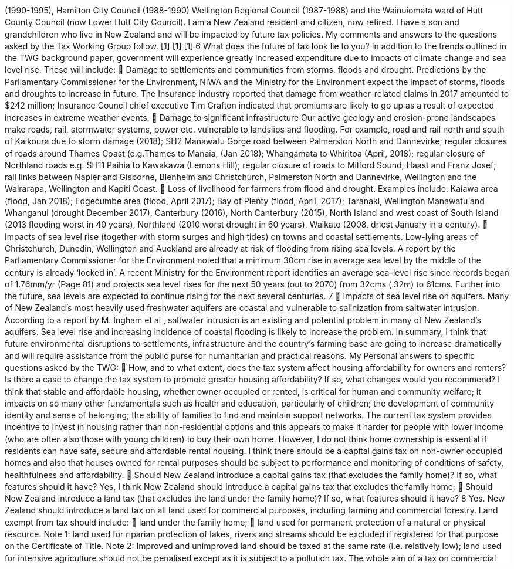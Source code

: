 (1990-1995), Hamilton City Council (1988-1990) Wellington Regional Council (1987-1988) and the Wainuiomata ward of Hutt County Council (now Lower Hutt City Council). I am a New Zealand resident and citizen, now retired. I have a son and grandchildren who live in New Zealand and will be impacted by future tax policies. My comments and answers to the questions asked by the Tax Working Group follow. \[1\] \[1\] \[1\] 6 What does the future of tax look lie to you? In addition to the trends outlined in the TWG background paper, government will experience greatly increased expenditure due to impacts of climate change and sea level rise. These will include:  Damage to settlements and communities from storms, floods and drought. Predictions by the Parliamentary Commissioner for the Environment, NIWA and the Ministry for the Environment expect the impact of storms, floods and droughts to increase in future. The Insurance industry reported that damage from weather-related claims in 2017 amounted to $242 million; Insurance Council chief executive Tim Grafton indicated that premiums are likely to go up as a result of expected increases in extreme weather events.  Damage to significant infrastructure Our active geology and erosion-prone landscapes make roads, rail, stormwater systems, power etc. vulnerable to landslips and flooding. For example, road and rail north and south of Kaikoura due to storm damage (2018); SH2 Manawatu Gorge road between Palmerston North and Dannevirke; regular closures of roads around Thames Coast (e.g.Thames to Manaia, (Jan 2018); Whangamata to Whiritoa (April, 2018); regular closure of Northland roads e.g. SH11 Paihia to Kawakawa (Lemons Hill); regular closure of roads to Milford Sound, Haast and Franz Josef; rail links between Napier and Gisborne, Blenheim and Christchurch, Palmerston North and Dannevirke, Wellington and the Wairarapa, Wellington and Kapiti Coast.  Loss of livelihood for farmers from flood and drought. Examples include: Kaiawa area (flood, Jan 2018); Edgecumbe area (flood, April 2017); Bay of Plenty (flood, April, 2017); Taranaki, Wellington Manawatu and Whanganui (drought December 2017), Canterbury (2016), North Canterbury (2015), North Island and west coast of South Island (2013 flooding worst in 40 years), Northland (2010 worst drought in 60 years), Waikato (2008, driest January in a century).  Impacts of sea level rise (together with storm surges and high tides) on towns and coastal settlements. Low-lying areas of Christchurch, Dunedin, Wellington and Auckland are already at risk of flooding from rising sea levels. A report by the Parliamentary Commissioner for the Environment noted that a minimum 30cm rise in average sea level by the middle of the century is already ‘locked in’. A recent Ministry for the Environment report identifies an average sea-level rise since records began of 1.76mm/yr (Page 81) and projects sea level rises for the next 50 years (out to 2070) from 32cms (.32m) to 61cms. Further into the future, sea levels are expected to continue rising for the next several centuries. 7  Impacts of sea level rise on aquifers. Many of New Zealand’s most heavily used freshwater aquifers are coastal and vulnerable to salinization from saltwater intrusion. According to a report by M. Ingham et al , saltwater intrusion is an existing and potential problem in many of New Zealand’s aquifers. Sea level rise and increasing incidence of coastal flooding is likely to increase the problem. In summary, I think that future environmental disruptions to settlements, infrastructure and the country’s farming base are going to increase dramatically and will require assistance from the public purse for humanitarian and practical reasons. My Personal answers to specific questions asked by the TWG:  How, and to what extent, does the tax system affect housing affordability for owners and renters? Is there a case to change the tax system to promote greater housing affordability? If so, what changes would you recommend? I think that stable and affordable housing, whether owner occupied or rented, is critical for human and community welfare; it impacts on so many other fundamentals such as health and education, particularly of children; the development of community identity and sense of belonging; the ability of families to find and maintain support networks. The current tax system provides incentive to invest in housing rather than non-residential options and this appears to make it harder for people with lower income (who are often also those with young children) to buy their own home. However, I do not think home ownership is essential if residents can have safe, secure and affordable rental housing. I think there should be a capital gains tax on non-owner occupied homes and also that houses owned for rental purposes should be subject to performance and monitoring of conditions of safety, healthfulness and affordability.  Should New Zealand introduce a capital gains tax (that excludes the family home)? If so, what features should it have? Yes, I think New Zealand should introduce a capital gains tax that excludes the family home;  Should New Zealand introduce a land tax (that excludes the land under the family home)? If so, what features should it have? 8 Yes. New Zealand should introduce a land tax on all land used for commercial purposes, including farming and commercial forestry. Land exempt from tax should include:  land under the family home;  land used for permanent protection of a natural or physical resource. Note 1: land used for riparian protection of lakes, rivers and streams should be excluded if registered for that purpose on the Certificate of Title. Note 2: Improved and unimproved land should be taxed at the same rate (i.e. relatively low); land used for intensive agriculture should not be penalised except as it is subject to a pollution tax. The whole aim of a tax on commercial